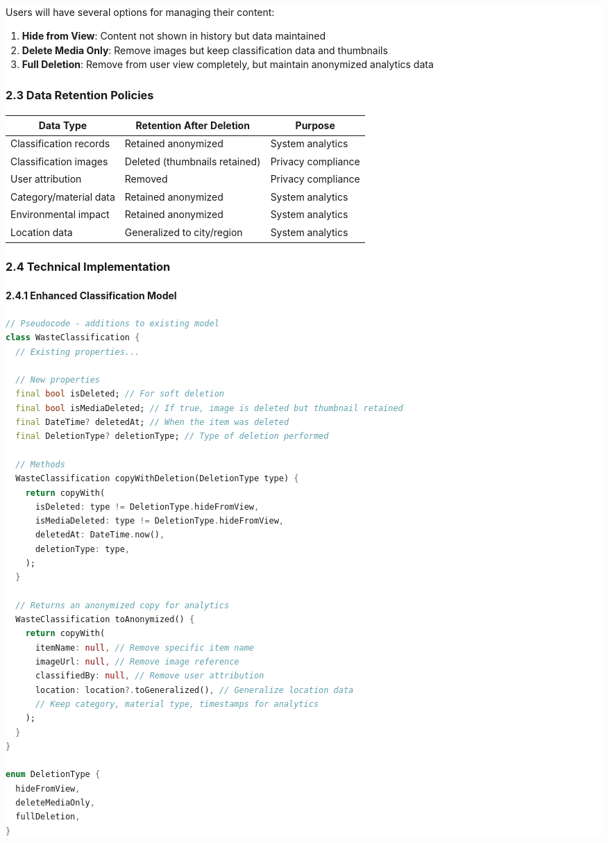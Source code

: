 Users will have several options for managing their content:

1. **Hide from View**: Content not shown in history but data maintained
2. **Delete Media Only**: Remove images but keep classification data and thumbnails
3. **Full Deletion**: Remove from user view completely, but maintain anonymized analytics data

### 2.3 Data Retention Policies

| Data Type | Retention After Deletion | Purpose |
|-----------|--------------------------|---------|
| Classification records | Retained anonymized | System analytics |
| Classification images | Deleted (thumbnails retained) | Privacy compliance |
| User attribution | Removed | Privacy compliance |
| Category/material data | Retained anonymized | System analytics |
| Environmental impact | Retained anonymized | System analytics |
| Location data | Generalized to city/region | System analytics |

### 2.4 Technical Implementation

#### 2.4.1 Enhanced Classification Model

```dart
// Pseudocode - additions to existing model
class WasteClassification {
  // Existing properties...
  
  // New properties
  final bool isDeleted; // For soft deletion
  final bool isMediaDeleted; // If true, image is deleted but thumbnail retained
  final DateTime? deletedAt; // When the item was deleted
  final DeletionType? deletionType; // Type of deletion performed
  
  // Methods
  WasteClassification copyWithDeletion(DeletionType type) {
    return copyWith(
      isDeleted: type != DeletionType.hideFromView,
      isMediaDeleted: type != DeletionType.hideFromView,
      deletedAt: DateTime.now(),
      deletionType: type,
    );
  }
  
  // Returns an anonymized copy for analytics
  WasteClassification toAnonymized() {
    return copyWith(
      itemName: null, // Remove specific item name
      imageUrl: null, // Remove image reference
      classifiedBy: null, // Remove user attribution
      location: location?.toGeneralized(), // Generalize location data
      // Keep category, material type, timestamps for analytics
    );
  }
}

enum DeletionType {
  hideFromView,
  deleteMediaOnly,
  fullDeletion,
}
```
